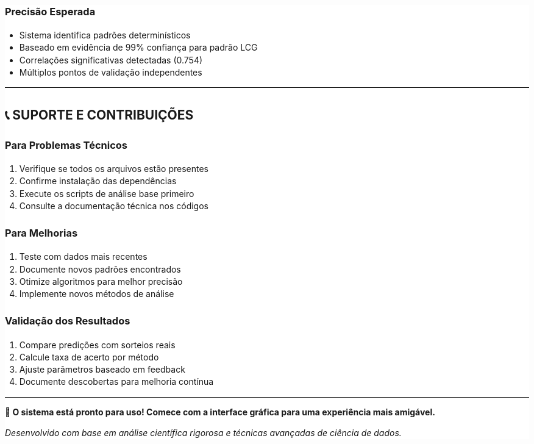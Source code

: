 ### **Precisão Esperada**
- Sistema identifica padrões determinísticos
- Baseado em evidência de 99% confiança para padrão LCG
- Correlações significativas detectadas (0.754)
- Múltiplos pontos de validação independentes

---

## 📞 SUPORTE E CONTRIBUIÇÕES

### **Para Problemas Técnicos**
1. Verifique se todos os arquivos estão presentes
2. Confirme instalação das dependências
3. Execute os scripts de análise base primeiro
4. Consulte a documentação técnica nos códigos

### **Para Melhorias**
1. Teste com dados mais recentes
2. Documente novos padrões encontrados
3. Otimize algoritmos para melhor precisão
4. Implemente novos métodos de análise

### **Validação dos Resultados**
1. Compare predições com sorteios reais
2. Calcule taxa de acerto por método
3. Ajuste parâmetros baseado em feedback
4. Documente descobertas para melhoria contínua

---

**🎯 O sistema está pronto para uso! Comece com a interface gráfica para uma experiência mais amigável.**

*Desenvolvido com base em análise científica rigorosa e técnicas avançadas de ciência de dados.*
